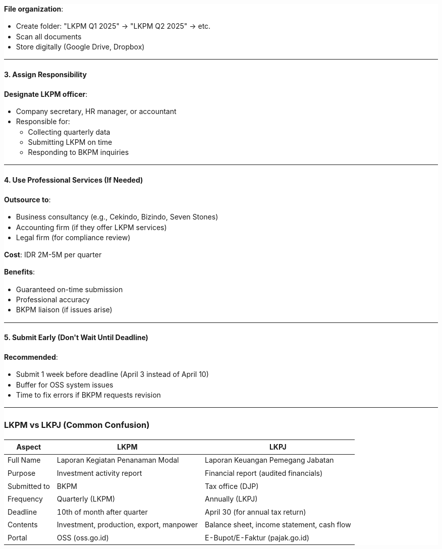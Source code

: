 **File organization**:
- Create folder: "LKPM Q1 2025" → "LKPM Q2 2025" → etc.
- Scan all documents
- Store digitally (Google Drive, Dropbox)

---

#### **3. Assign Responsibility**

**Designate LKPM officer**:
- Company secretary, HR manager, or accountant
- Responsible for:
  - Collecting quarterly data
  - Submitting LKPM on time
  - Responding to BKPM inquiries

---

#### **4. Use Professional Services** (If Needed)

**Outsource to**:
- Business consultancy (e.g., Cekindo, Bizindo, Seven Stones)
- Accounting firm (if they offer LKPM services)
- Legal firm (for compliance review)

**Cost**: IDR 2M-5M per quarter

**Benefits**:
- Guaranteed on-time submission
- Professional accuracy
- BKPM liaison (if issues arise)

---

#### **5. Submit Early (Don't Wait Until Deadline)**

**Recommended**:
- Submit 1 week before deadline (April 3 instead of April 10)
- Buffer for OSS system issues
- Time to fix errors if BKPM requests revision

---

### **LKPM vs LKPJ (Common Confusion)**

| Aspect | LKPM | LKPJ |
|--------|------|------|
| Full Name | Laporan Kegiatan Penanaman Modal | Laporan Keuangan Pemegang Jabatan |
| Purpose | Investment activity report | Financial report (audited financials) |
| Submitted to | BKPM | Tax office (DJP) |
| Frequency | Quarterly (LKPM) | Annually (LKPJ) |
| Deadline | 10th of month after quarter | April 30 (for annual tax return) |
| Contents | Investment, production, export, manpower | Balance sheet, income statement, cash flow |
| Portal | OSS (oss.go.id) | E-Bupot/E-Faktur (pajak.go.id) |
